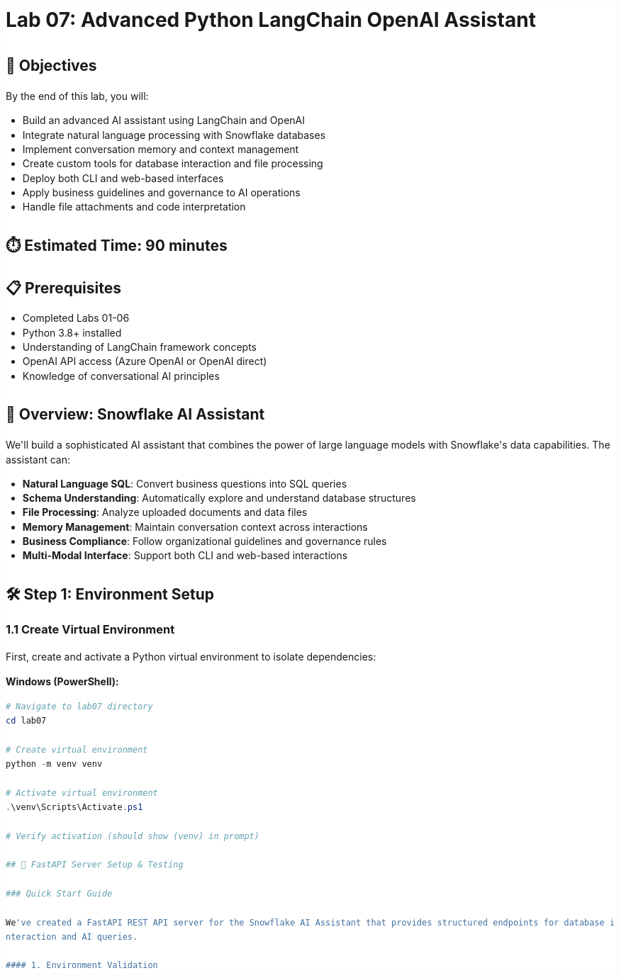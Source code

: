 # Lab 07: Advanced Python LangChain OpenAI Assistant

## 🎯 Objectives
By the end of this lab, you will:
- Build an advanced AI assistant using LangChain and OpenAI
- Integrate natural language processing with Snowflake databases
- Implement conversation memory and context management
- Create custom tools for database interaction and file processing
- Deploy both CLI and web-based interfaces
- Apply business guidelines and governance to AI operations
- Handle file attachments and code interpretation

## ⏱️ Estimated Time: 90 minutes

## 📋 Prerequisites
- Completed Labs 01-06
- Python 3.8+ installed
- Understanding of LangChain framework concepts
- OpenAI API access (Azure OpenAI or OpenAI direct)
- Knowledge of conversational AI principles

## 🤖 Overview: Snowflake AI Assistant

We'll build a sophisticated AI assistant that combines the power of large language models with Snowflake's data capabilities. The assistant can:

- **Natural Language SQL**: Convert business questions into SQL queries
- **Schema Understanding**: Automatically explore and understand database structures
- **File Processing**: Analyze uploaded documents and data files
- **Memory Management**: Maintain conversation context across interactions
- **Business Compliance**: Follow organizational guidelines and governance rules
- **Multi-Modal Interface**: Support both CLI and web-based interactions

## 🛠️ Step 1: Environment Setup

### 1.1 Create Virtual Environment

First, create and activate a Python virtual environment to isolate dependencies:

**Windows (PowerShell):**
```powershell
# Navigate to lab07 directory
cd lab07

# Create virtual environment
python -m venv venv

# Activate virtual environment
.\venv\Scripts\Activate.ps1

# Verify activation (should show (venv) in prompt)

## 🚀 FastAPI Server Setup & Testing

### Quick Start Guide

We've created a FastAPI REST API server for the Snowflake AI Assistant that provides structured endpoints for database interaction and AI queries.

#### 1. Environment Validation
```